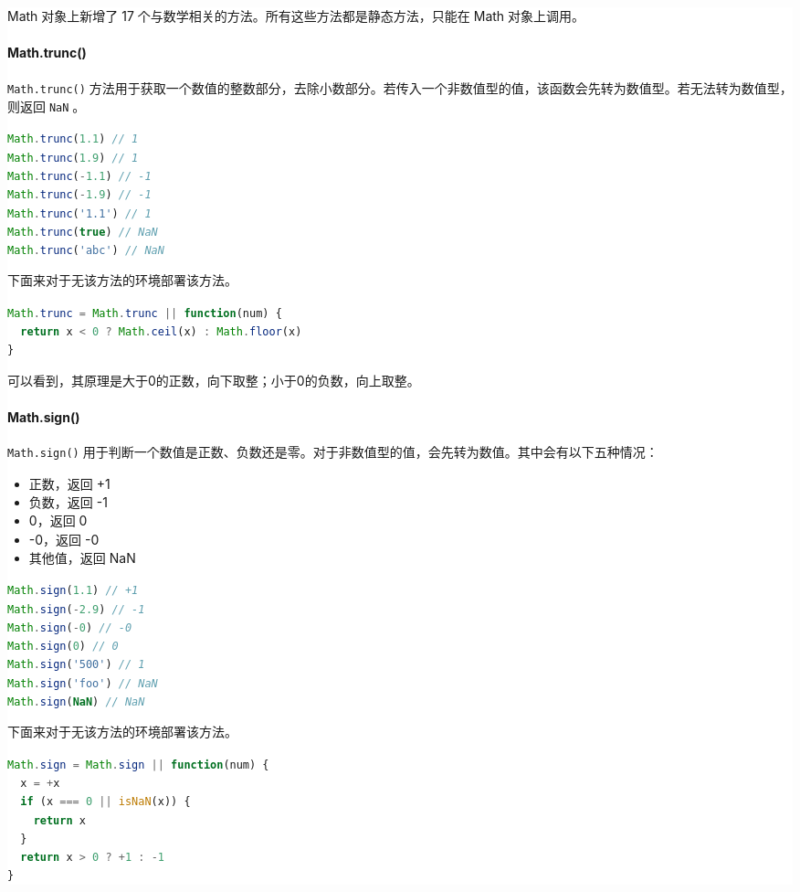 Math 对象上新增了 17 个与数学相关的方法。所有这些方法都是静态方法，只能在 Math 对象上调用。

#### Math.trunc()

`Math.trunc()` 方法用于获取一个数值的整数部分，去除小数部分。若传入一个非数值型的值，该函数会先转为数值型。若无法转为数值型，则返回 `NaN` 。

```js
Math.trunc(1.1) // 1
Math.trunc(1.9) // 1
Math.trunc(-1.1) // -1
Math.trunc(-1.9) // -1
Math.trunc('1.1') // 1
Math.trunc(true) // NaN
Math.trunc('abc') // NaN
```

下面来对于无该方法的环境部署该方法。

```js
Math.trunc = Math.trunc || function(num) {
  return x < 0 ? Math.ceil(x) : Math.floor(x)
}
```

可以看到，其原理是大于0的正数，向下取整；小于0的负数，向上取整。

#### Math.sign()

`Math.sign()` 用于判断一个数值是正数、负数还是零。对于非数值型的值，会先转为数值。其中会有以下五种情况：

- 正数，返回 +1
- 负数，返回 -1
- 0，返回 0
- -0，返回 -0
- 其他值，返回 NaN

```js
Math.sign(1.1) // +1
Math.sign(-2.9) // -1
Math.sign(-0) // -0
Math.sign(0) // 0
Math.sign('500') // 1
Math.sign('foo') // NaN
Math.sign(NaN) // NaN
```

下面来对于无该方法的环境部署该方法。

```js
Math.sign = Math.sign || function(num) {
  x = +x
  if (x === 0 || isNaN(x)) {
    return x
  }
  return x > 0 ? +1 : -1
}
```
